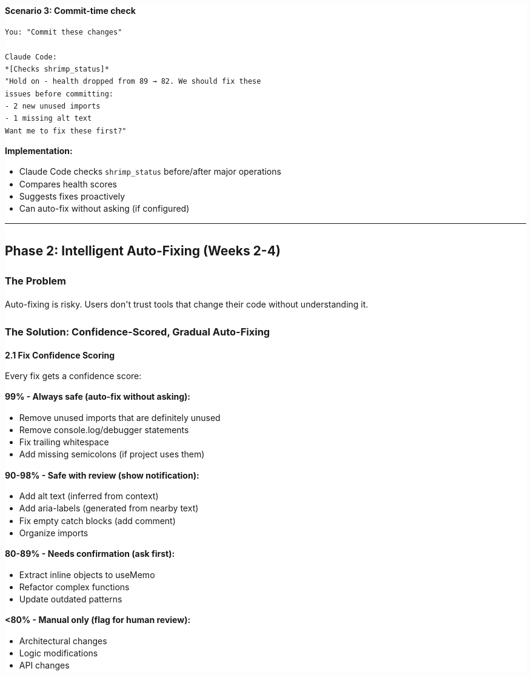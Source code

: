 **Scenario 3: Commit-time check**
```
You: "Commit these changes"

Claude Code:
*[Checks shrimp_status]*
"Hold on - health dropped from 89 → 82. We should fix these
issues before committing:
- 2 new unused imports
- 1 missing alt text
Want me to fix these first?"
```

**Implementation:**
- Claude Code checks `shrimp_status` before/after major operations
- Compares health scores
- Suggests fixes proactively
- Can auto-fix without asking (if configured)

---

## Phase 2: Intelligent Auto-Fixing (Weeks 2-4)

### The Problem
Auto-fixing is risky. Users don't trust tools that change their code without understanding it.

### The Solution: Confidence-Scored, Gradual Auto-Fixing

**2.1 Fix Confidence Scoring**

Every fix gets a confidence score:

**99% - Always safe (auto-fix without asking):**
- Remove unused imports that are definitely unused
- Remove console.log/debugger statements
- Fix trailing whitespace
- Add missing semicolons (if project uses them)

**90-98% - Safe with review (show notification):**
- Add alt text (inferred from context)
- Add aria-labels (generated from nearby text)
- Fix empty catch blocks (add comment)
- Organize imports

**80-89% - Needs confirmation (ask first):**
- Extract inline objects to useMemo
- Refactor complex functions
- Update outdated patterns

**<80% - Manual only (flag for human review):**
- Architectural changes
- Logic modifications
- API changes

